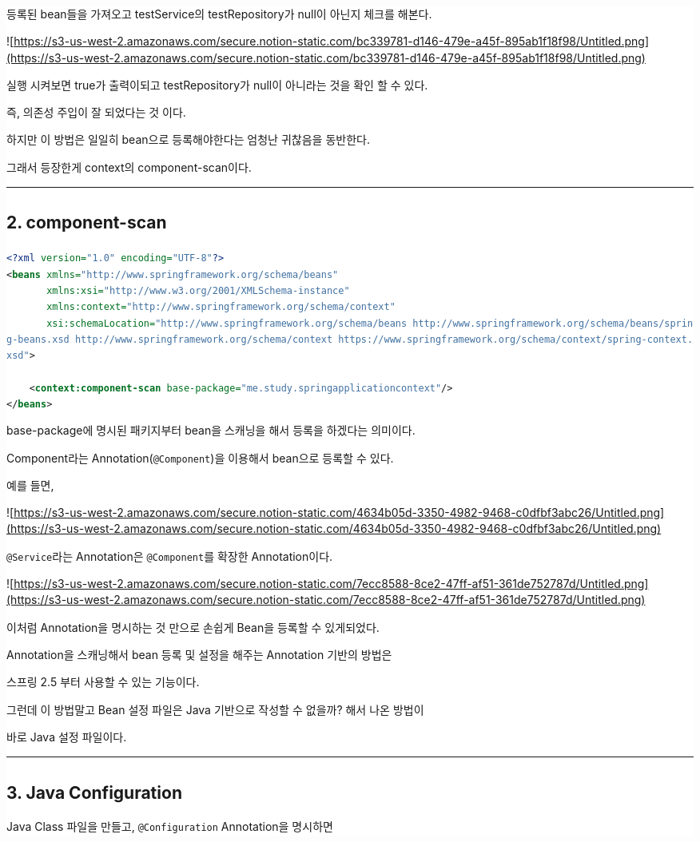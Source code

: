 등록된 bean들을 가져오고 testService의 testRepository가 null이 아닌지 체크를 해본다.

![https://s3-us-west-2.amazonaws.com/secure.notion-static.com/bc339781-d146-479e-a45f-895ab1f18f98/Untitled.png](https://s3-us-west-2.amazonaws.com/secure.notion-static.com/bc339781-d146-479e-a45f-895ab1f18f98/Untitled.png)

실행 시켜보면 true가 출력이되고 testRepository가 null이 아니라는 것을 확인 할 수 있다.

즉, 의존성 주입이 잘 되었다는 것 이다.

하지만 이 방법은 일일히 bean으로 등록해야한다는 엄청난 귀찮음을 동반한다.

그래서 등장한게 context의 component-scan이다.

---

## 2. component-scan

```xml
<?xml version="1.0" encoding="UTF-8"?>
<beans xmlns="http://www.springframework.org/schema/beans"
       xmlns:xsi="http://www.w3.org/2001/XMLSchema-instance"
       xmlns:context="http://www.springframework.org/schema/context"
       xsi:schemaLocation="http://www.springframework.org/schema/beans http://www.springframework.org/schema/beans/spring-beans.xsd http://www.springframework.org/schema/context https://www.springframework.org/schema/context/spring-context.xsd">

    <context:component-scan base-package="me.study.springapplicationcontext"/>
</beans>
```

base-package에 명시된  패키지부터 bean을 스캐닝을 해서 등록을 하겠다는 의미이다.

Component라는 Annotation(`@Component`)을 이용해서 bean으로 등록할 수 있다.

예를 들면,

![https://s3-us-west-2.amazonaws.com/secure.notion-static.com/4634b05d-3350-4982-9468-c0dfbf3abc26/Untitled.png](https://s3-us-west-2.amazonaws.com/secure.notion-static.com/4634b05d-3350-4982-9468-c0dfbf3abc26/Untitled.png)

`@Service`라는 Annotation은 `@Component`를 확장한 Annotation이다.

![https://s3-us-west-2.amazonaws.com/secure.notion-static.com/7ecc8588-8ce2-47ff-af51-361de752787d/Untitled.png](https://s3-us-west-2.amazonaws.com/secure.notion-static.com/7ecc8588-8ce2-47ff-af51-361de752787d/Untitled.png)

이처럼 Annotation을 명시하는 것 만으로 손쉽게 Bean을 등록할 수 있게되었다.

Annotation을 스캐닝해서 bean 등록 및 설정을 해주는 Annotation 기반의 방법은

스프링 2.5 부터 사용할 수 있는 기능이다.

그런데 이 방법말고 Bean 설정 파일은 Java 기반으로 작성할 수 없을까? 해서 나온 방법이

바로 Java 설정 파일이다.

---

## 3. Java Configuration

Java Class 파일을 만들고, `@Configuration` Annotation을 명시하면
